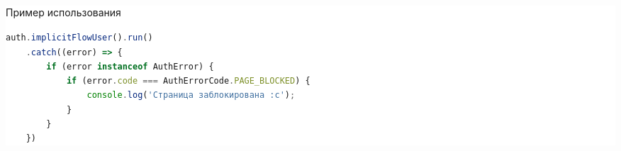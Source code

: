 Пример использования

```js
auth.implicitFlowUser().run()
	.catch((error) => {
		if (error instanceof AuthError) {
			if (error.code === AuthErrorCode.PAGE_BLOCKED) {
				console.log('Страница заблокирована :c');
			}
		}
	})
```
